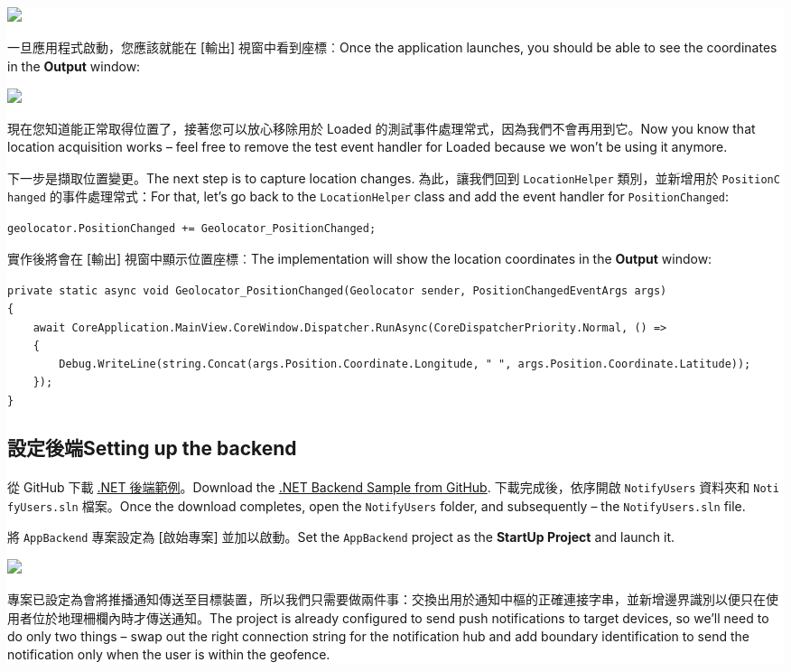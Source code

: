 ![](./media/notification-hubs-geofence/notification-hubs-location-access.png)

<span data-ttu-id="fc783-166">一旦應用程式啟動，您應該就能在 [輸出]  視窗中看到座標︰</span><span class="sxs-lookup"><span data-stu-id="fc783-166">Once the application launches, you should be able to see the coordinates in the **Output** window:</span></span>

![](./media/notification-hubs-geofence/notification-hubs-location-output.png)

<span data-ttu-id="fc783-167">現在您知道能正常取得位置了，接著您可以放心移除用於 Loaded 的測試事件處理常式，因為我們不會再用到它。</span><span class="sxs-lookup"><span data-stu-id="fc783-167">Now you know that location acquisition works – feel free to remove the test event handler for Loaded because we won’t be using it anymore.</span></span>

<span data-ttu-id="fc783-168">下一步是擷取位置變更。</span><span class="sxs-lookup"><span data-stu-id="fc783-168">The next step is to capture location changes.</span></span> <span data-ttu-id="fc783-169">為此，讓我們回到 `LocationHelper` 類別，並新增用於 `PositionChanged` 的事件處理常式：</span><span class="sxs-lookup"><span data-stu-id="fc783-169">For that, let’s go back to the `LocationHelper` class and add the event handler for `PositionChanged`:</span></span>

    geolocator.PositionChanged += Geolocator_PositionChanged;

<span data-ttu-id="fc783-170">實作後將會在 [輸出]  視窗中顯示位置座標︰</span><span class="sxs-lookup"><span data-stu-id="fc783-170">The implementation will show the location coordinates in the **Output** window:</span></span>

    private static async void Geolocator_PositionChanged(Geolocator sender, PositionChangedEventArgs args)
    {
        await CoreApplication.MainView.CoreWindow.Dispatcher.RunAsync(CoreDispatcherPriority.Normal, () =>
        {
            Debug.WriteLine(string.Concat(args.Position.Coordinate.Longitude, " ", args.Position.Coordinate.Latitude));
        });
    }

## <a name="setting-up-the-backend"></a><span data-ttu-id="fc783-171">設定後端</span><span class="sxs-lookup"><span data-stu-id="fc783-171">Setting up the backend</span></span>
<span data-ttu-id="fc783-172">從 GitHub 下載 [.NET 後端範例](https://github.com/Azure/azure-notificationhubs-samples/tree/master/dotnet/NotifyUsers)。</span><span class="sxs-lookup"><span data-stu-id="fc783-172">Download the [.NET Backend Sample from GitHub](https://github.com/Azure/azure-notificationhubs-samples/tree/master/dotnet/NotifyUsers).</span></span> <span data-ttu-id="fc783-173">下載完成後，依序開啟 `NotifyUsers` 資料夾和 `NotifyUsers.sln` 檔案。</span><span class="sxs-lookup"><span data-stu-id="fc783-173">Once the download completes, open the `NotifyUsers` folder, and subsequently – the `NotifyUsers.sln` file.</span></span>

<span data-ttu-id="fc783-174">將 `AppBackend` 專案設定為 [啟始專案] 並加以啟動。</span><span class="sxs-lookup"><span data-stu-id="fc783-174">Set the `AppBackend` project as the **StartUp Project** and launch it.</span></span>

![](./media/notification-hubs-geofence/vs-startup-project.png)

<span data-ttu-id="fc783-175">專案已設定為會將推播通知傳送至目標裝置，所以我們只需要做兩件事：交換出用於通知中樞的正確連接字串，並新增邊界識別以便只在使用者位於地理柵欄內時才傳送通知。</span><span class="sxs-lookup"><span data-stu-id="fc783-175">The project is already configured to send push notifications to target devices, so we’ll need to do only two things – swap out the right connection string for the notification hub and add boundary identification to send the notification only when the user is within the geofence.</span></span>
